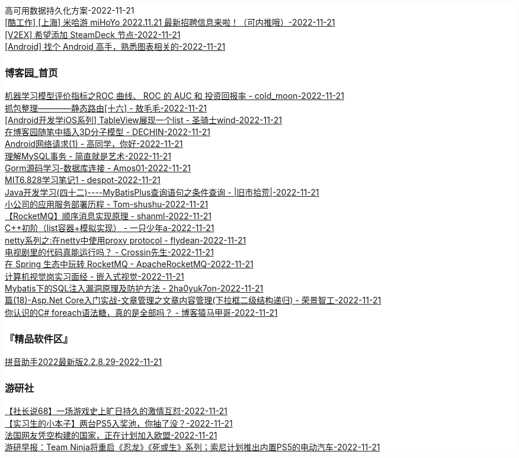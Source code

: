 高可用数据持久化方案-2022-11-21</a><br/><a target=_blank rel=nofollow href="https://www.v2ex.com/t/896888#reply0" >[酷工作] [上海] 米哈游 miHoYo 2022.11.21 最新招聘信息来啦！（可内推哦）-2022-11-21</a><br/><a target=_blank rel=nofollow href="https://www.v2ex.com/t/896887#reply0" >[V2EX] 希望添加 SteamDeck 节点-2022-11-21</a><br/><a target=_blank rel=nofollow href="https://www.v2ex.com/t/896886#reply0" >[Android] 找个 Android 高手，熟悉图表相关的-2022-11-21</a><br/>





###  博客园_首页

<a target=_blank rel=nofollow href="https://www.cnblogs.com/odesey/p/16913981.html" >机器学习模型评价指标之ROC 曲线、 ROC 的 AUC 和 投资回报率 - cold_moon-2022-11-21</a><br/><a target=_blank rel=nofollow href="https://www.cnblogs.com/aoximin/p/16910135.html" >抓包整理————静态路由[十六] - 敖毛毛-2022-11-21</a><br/><a target=_blank rel=nofollow href="https://www.cnblogs.com/mengdd/p/iOS-tableview-basics.html" >[Android开发学iOS系列] TableView展现一个list - 圣骑士wind-2022-11-21</a><br/><a target=_blank rel=nofollow href="https://www.cnblogs.com/dechinphy/p/3dmol.html" >在博客园随笔中插入3D分子模型 - DECHIN-2022-11-21</a><br/><a target=_blank rel=nofollow href="https://www.cnblogs.com/nhgtx/p/16913804.html" >Android网络请求(1) - 高同学，你好-2022-11-21</a><br/><a target=_blank rel=nofollow href="https://www.cnblogs.com/cloudrich/p/16913797.html" >理解MySQL事务 - 简直就是艺术-2022-11-21</a><br/><a target=_blank rel=nofollow href="https://www.cnblogs.com/amos01/p/16890747.html" >Gorm源码学习-数据库连接 - Amos01-2022-11-21</a><br/><a target=_blank rel=nofollow href="https://www.cnblogs.com/despot/p/despot1.html" >MIT6.828学习笔记1 - despot-2022-11-21</a><br/><a target=_blank rel=nofollow href="https://www.cnblogs.com/xiaoyh/p/16468183.html" >Java开发学习(四十二)----MyBatisPlus查询语句之条件查询 - |旧市拾荒|-2022-11-21</a><br/><a target=_blank rel=nofollow href="https://www.cnblogs.com/Tom-shushu/p/16913567.html" >小公司的应用服务部署历程 - Tom-shushu-2022-11-21</a><br/><a target=_blank rel=nofollow href="https://www.cnblogs.com/shanml/p/16909874.html" >【RocketMQ】顺序消息实现原理 - shanml-2022-11-21</a><br/><a target=_blank rel=nofollow href="https://www.cnblogs.com/yzsn12138/p/16913416.html" >C++初阶（list容器+模拟实现） - 一只少年a-2022-11-21</a><br/><a target=_blank rel=nofollow href="https://www.cnblogs.com/flydean/p/16912301.html" >netty系列之:在netty中使用proxy protocol - flydean-2022-11-21</a><br/><a target=_blank rel=nofollow href="https://www.cnblogs.com/crossin/p/16912110.html" >电视剧里的代码真能运行吗？ - Crossin先生-2022-11-21</a><br/><a target=_blank rel=nofollow href="https://www.cnblogs.com/RocketMQ/p/16912078.html" >在 Spring 生态中玩转 RocketMQ - ApacheRocketMQ-2022-11-21</a><br/><a target=_blank rel=nofollow href="https://www.cnblogs.com/armcvai/p/16911700.html" >计算机视觉岗实习面经 - 嵌入式视觉-2022-11-21</a><br/><a target=_blank rel=nofollow href="https://www.cnblogs.com/2ha0yuk7on/p/16880528.html" >Mybatis下的SQL注入漏洞原理及防护方法  - 2ha0yuk7on-2022-11-21</a><br/><a target=_blank rel=nofollow href="https://www.cnblogs.com/mushaobai/p/16911139.html" >篇(18)-Asp.Net Core入门实战-文章管理之文章内容管理(下拉框二级结构递归) - 荣景智工-2022-11-21</a><br/><a target=_blank rel=nofollow href="https://www.cnblogs.com/JulianHuang/p/16907679.html" >你认识的C# foreach语法糖，真的是全部吗？ - 博客猿马甲哥-2022-11-21</a><br/>



###  『精品软件区』

<a target=_blank rel=nofollow href="https://www.52pojie.cn/thread-1716468-1-1.html" >拼音助手2022最新版2.2.8.29-2022-11-21</a><br/>



###  游研社

<a target=_blank rel=nofollow href="https://www.taptap.cn/video/3116441/embed" >【社长说68】一场游戏史上旷日持久的激情互怼-2022-11-21</a><br/><a target=_blank rel=nofollow href="https://www.yystv.cn/p/10114" >【实习生的小本子】两台PS5入奖池，你抽了没？-2022-11-21</a><br/><a target=_blank rel=nofollow href="https://www.yystv.cn/p/10112" >法国网友凭空构建的国家，正在计划加入欧盟-2022-11-21</a><br/><a target=_blank rel=nofollow href="https://www.yystv.cn/p/10111" >游研早报：Team Ninja将重启《忍龙》《死或生》系列；索尼计划推出内置PS5的电动汽车-2022-11-21</a><br/>
